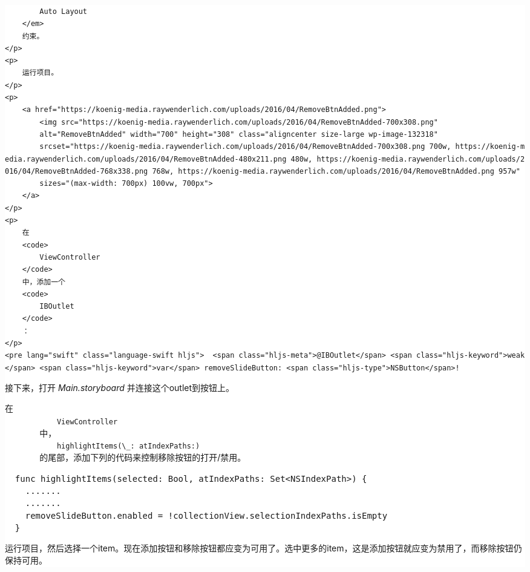             Auto Layout
        </em>
        约束。
    </p>
    <p>
        运行项目。
    </p>
    <p>
        <a href="https://koenig-media.raywenderlich.com/uploads/2016/04/RemoveBtnAdded.png">
            <img src="https://koenig-media.raywenderlich.com/uploads/2016/04/RemoveBtnAdded-700x308.png"
            alt="RemoveBtnAdded" width="700" height="308" class="aligncenter size-large wp-image-132318"
            srcset="https://koenig-media.raywenderlich.com/uploads/2016/04/RemoveBtnAdded-700x308.png 700w, https://koenig-media.raywenderlich.com/uploads/2016/04/RemoveBtnAdded-480x211.png 480w, https://koenig-media.raywenderlich.com/uploads/2016/04/RemoveBtnAdded-768x338.png 768w, https://koenig-media.raywenderlich.com/uploads/2016/04/RemoveBtnAdded.png 957w"
            sizes="(max-width: 700px) 100vw, 700px">
        </a>
    </p>
    <p>
        在
        <code>
            ViewController
        </code>
        中，添加一个
        <code>
            IBOutlet
        </code>
        ：
    </p>
    <pre lang="swift" class="language-swift hljs">  <span class="hljs-meta">@IBOutlet</span> <span class="hljs-keyword">weak</span> <span class="hljs-keyword">var</span> removeSlideButton: <span class="hljs-type">NSButton</span>!
</pre>
    <p>
        接下来，打开
        <em>
            Main.storyboard
        </em>
        并连接这个outlet到按钮上。
    </p>
    <p>
        在
        <code>
            ViewController
        </code>
        中，
        <code>
            highlightItems(\_: atIndexPaths:)
        </code>
        的尾部，添加下列的代码来控制移除按钮的打开/禁用。
    </p>
    <pre lang="swift" class="language-swift hljs">  <span class="hljs-function"><span class="hljs-keyword">func</span> <span class="hljs-title">highlightItems</span><span class="hljs-params">(selected: Bool, atIndexPaths: Set&lt;NSIndexPath&gt;)</span></span> {
    .......
    .......
    removeSlideButton.enabled = !collectionView.selectionIndexPaths.isEmpty
  }
</pre>
    <p>
        运行项目，然后选择一个item。现在添加按钮和移除按钮都应变为可用了。选中更多的item，这是添加按钮就应变为禁用了，而移除按钮仍保持可用。
    </p>
    <h3>